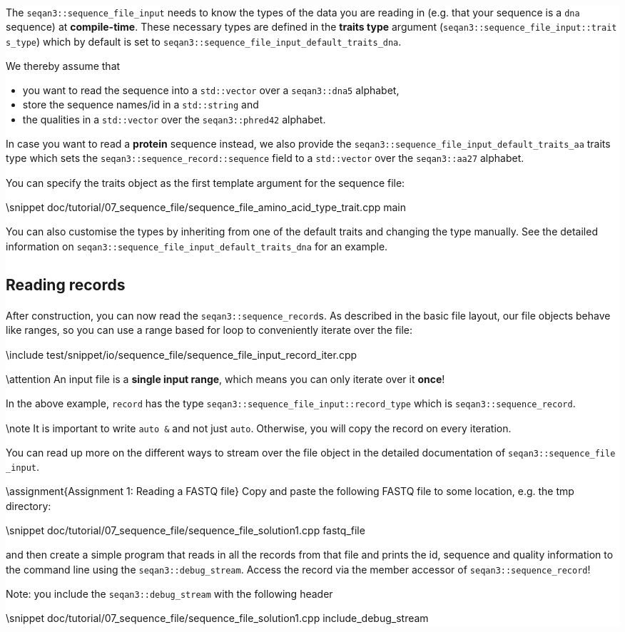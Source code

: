 The `seqan3::sequence_file_input` needs to know the types of the data you are reading in
(e.g. that your sequence is a `dna` sequence) at **compile-time**.
These necessary types are defined in the **traits type** argument (`seqan3::sequence_file_input::traits_type`)
which by default is set to `seqan3::sequence_file_input_default_traits_dna`.

We thereby assume that
* you want to read the sequence into a `std::vector` over a `seqan3::dna5` alphabet,
* store the sequence names/id in a `std::string` and
* the qualities in a `std::vector` over the `seqan3::phred42` alphabet.

In case you want to read a **protein** sequence instead, we also provide the
`seqan3::sequence_file_input_default_traits_aa` traits type which sets the `seqan3::sequence_record::sequence` field to a
`std::vector` over the `seqan3::aa27` alphabet.

You can specify the traits object as the first template argument for the sequence file:

\snippet doc/tutorial/07_sequence_file/sequence_file_amino_acid_type_trait.cpp main

You can also customise the types by inheriting from one of the default traits and changing the type manually.
See the detailed information on `seqan3::sequence_file_input_default_traits_dna` for an example.

## Reading records

After construction, you can now read the `seqan3::sequence_record`s. As described in the basic file layout,
our file objects behave like ranges, so you can use a range based for loop to conveniently iterate over the file:

\include test/snippet/io/sequence_file/sequence_file_input_record_iter.cpp

\attention An input file is a **single input range**, which means you can only iterate over it **once**!

In the above example, `record` has the type `seqan3::sequence_file_input::record_type` which is `seqan3::sequence_record`.

\note It is important to write `auto &` and not just `auto`. Otherwise, you will copy the record on every iteration.

You can read up more on the different ways to stream over the file object in the detailed documentation
of `seqan3::sequence_file_input`.

\assignment{Assignment 1: Reading a FASTQ file}
Copy and paste the following FASTQ file to some location, e.g. the tmp directory:

\snippet doc/tutorial/07_sequence_file/sequence_file_solution1.cpp fastq_file

and then create a simple program that reads in all the records from that file and prints the id,
sequence and quality information to the command line using the `seqan3::debug_stream`.
Access the record via the member accessor of `seqan3::sequence_record`!

Note: you include the `seqan3::debug_stream` with the following header

\snippet doc/tutorial/07_sequence_file/sequence_file_solution1.cpp include_debug_stream
